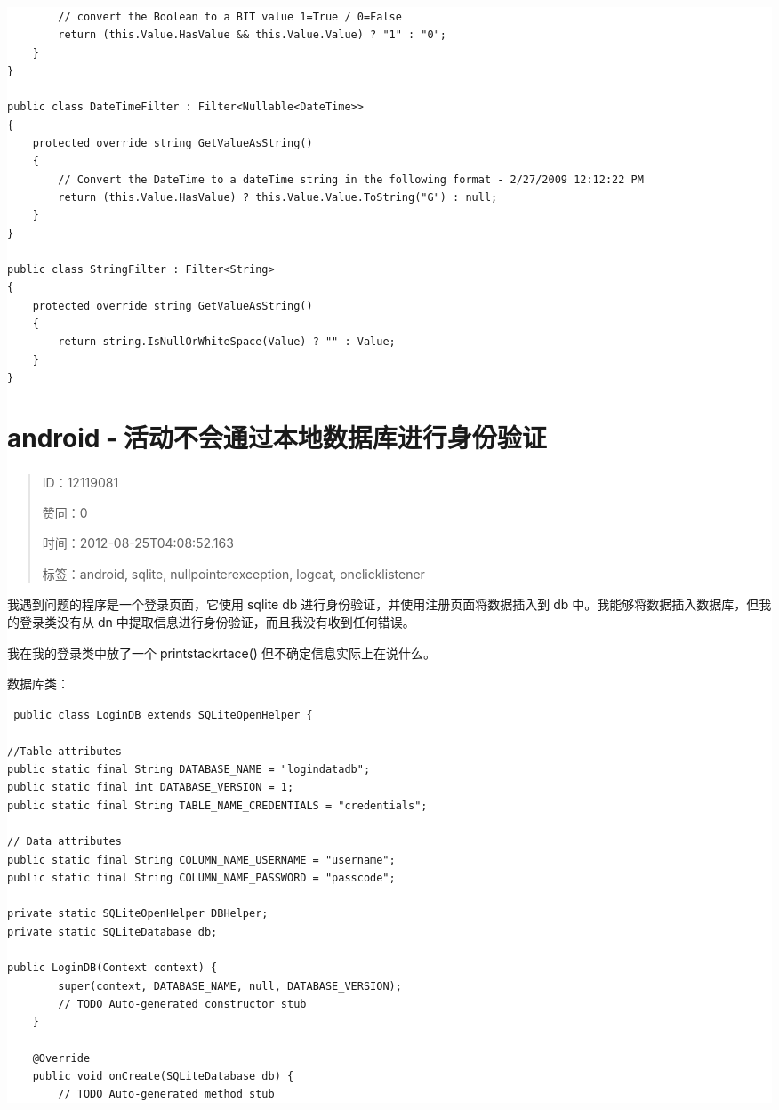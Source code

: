 ```
        // convert the Boolean to a BIT value 1=True / 0=False
        return (this.Value.HasValue && this.Value.Value) ? "1" : "0";
    }
}

public class DateTimeFilter : Filter<Nullable<DateTime>>
{
    protected override string GetValueAsString()
    {
        // Convert the DateTime to a dateTime string in the following format - 2/27/2009 12:12:22 PM
        return (this.Value.HasValue) ? this.Value.Value.ToString("G") : null;
    }
}

public class StringFilter : Filter<String>
{
    protected override string GetValueAsString()
    {
        return string.IsNullOrWhiteSpace(Value) ? "" : Value;
    }
} 
```

# android - 活动不会通过本地数据库进行身份验证

> ID：12119081
> 
> 赞同：0
> 
> 时间：2012-08-25T04:08:52.163
> 
> 标签：android, sqlite, nullpointerexception, logcat, onclicklistener

我遇到问题的程序是一个登录页面，它使用 sqlite db 进行身份验证，并使用注册页面将数据插入到 db 中。我能够将数据插入数据库，但我的登录类没有从 dn 中提取信息进行身份验证，而且我没有收到任何错误。

我在我的登录类中放了一个 printstackrtace() 但不确定信息实际上在说什么。

数据库类：

```
 public class LoginDB extends SQLiteOpenHelper {

//Table attributes
public static final String DATABASE_NAME = "logindatadb";
public static final int DATABASE_VERSION = 1;
public static final String TABLE_NAME_CREDENTIALS = "credentials";

// Data attributes
public static final String COLUMN_NAME_USERNAME = "username";
public static final String COLUMN_NAME_PASSWORD = "passcode";

private static SQLiteOpenHelper DBHelper;
private static SQLiteDatabase db;

public LoginDB(Context context) {
        super(context, DATABASE_NAME, null, DATABASE_VERSION);
        // TODO Auto-generated constructor stub
    }

    @Override
    public void onCreate(SQLiteDatabase db) {
        // TODO Auto-generated method stub      
```